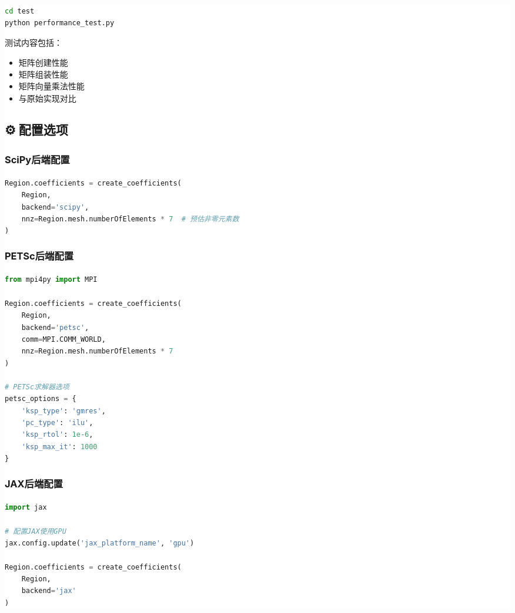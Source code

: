 ```bash
cd test
python performance_test.py
```

测试内容包括：
- 矩阵创建性能
- 矩阵组装性能  
- 矩阵向量乘法性能
- 与原始实现对比

## ⚙ 配置选项

### SciPy后端配置

```python
Region.coefficients = create_coefficients(
    Region, 
    backend='scipy',
    nnz=Region.mesh.numberOfElements * 7  # 预估非零元素数
)
```

### PETSc后端配置

```python
from mpi4py import MPI

Region.coefficients = create_coefficients(
    Region,
    backend='petsc', 
    comm=MPI.COMM_WORLD,
    nnz=Region.mesh.numberOfElements * 7
)

# PETSc求解器选项
petsc_options = {
    'ksp_type': 'gmres',
    'pc_type': 'ilu',
    'ksp_rtol': 1e-6,
    'ksp_max_it': 1000
}
```

### JAX后端配置

```python
import jax

# 配置JAX使用GPU
jax.config.update('jax_platform_name', 'gpu')

Region.coefficients = create_coefficients(
    Region,
    backend='jax'
)
```
